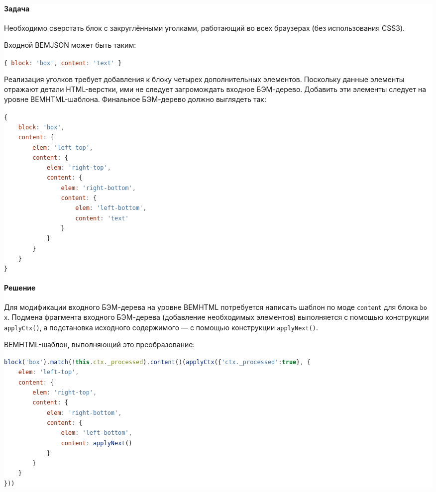#### Задача

Необходимо сверстать блок с закруглёнными уголками, работающий во всех браузерах (без использования CSS3).

Входной BEMJSON может быть таким:

```js
{ block: 'box', content: 'text' }
```

Реализация уголков требует добавления к блоку четырех дополнительных элементов. Поскольку данные элементы отражают
детали HTML-верстки, ими не следует загромождать входное БЭМ-дерево. Добавить эти элементы следует на уровне
BEMHTML-шаблона. Финальное БЭМ-дерево должно выглядеть так:

```js
{
    block: 'box',
    content: {
        elem: 'left-top',
        content: {
            elem: 'right-top',
            content: {
                elem: 'right-bottom',
                content: {
                    elem: 'left-bottom',
                    content: 'text'
                }
            }
        }
    }
}
```


#### Решение

Для модификации входного БЭМ-дерева на уровне BEMHTML потребуется написать шаблон по моде `content` для блока `box`.
Подмена фрагмента входного БЭМ-дерева (добавление необходимых элементов) выполняется с помощью конструкции `applyCtx()`,
а подстановка исходного содержимого — с помощью конструкции `applyNext()`.

BEMHTML-шаблон, выполняющий это преобразование:

```js
block('box').match(!this.ctx._processed).content()(applyCtx({'ctx._processed':true}, {
    elem: 'left-top',
    content: {
        elem: 'right-top',
        content: {
            elem: 'right-bottom',
            content: {
                elem: 'left-bottom',
                content: applyNext()
            }
        }
    }
}))
```
